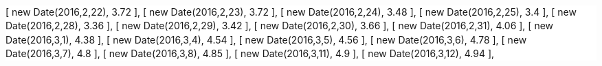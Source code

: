 [
new Date(2016,2,22),
3.72
],
[
new Date(2016,2,23),
3.72
],
[
new Date(2016,2,24),
3.48
],
[
new Date(2016,2,25),
3.4
],
[
new Date(2016,2,28),
3.36
],
[
new Date(2016,2,29),
3.42
],
[
new Date(2016,2,30),
3.66
],
[
new Date(2016,2,31),
4.06
],
[
new Date(2016,3,1),
4.38
],
[
new Date(2016,3,4),
4.54
],
[
new Date(2016,3,5),
4.56
],
[
new Date(2016,3,6),
4.78
],
[
new Date(2016,3,7),
4.8
],
[
new Date(2016,3,8),
4.85
],
[
new Date(2016,3,11),
4.9
],
[
new Date(2016,3,12),
4.94
],